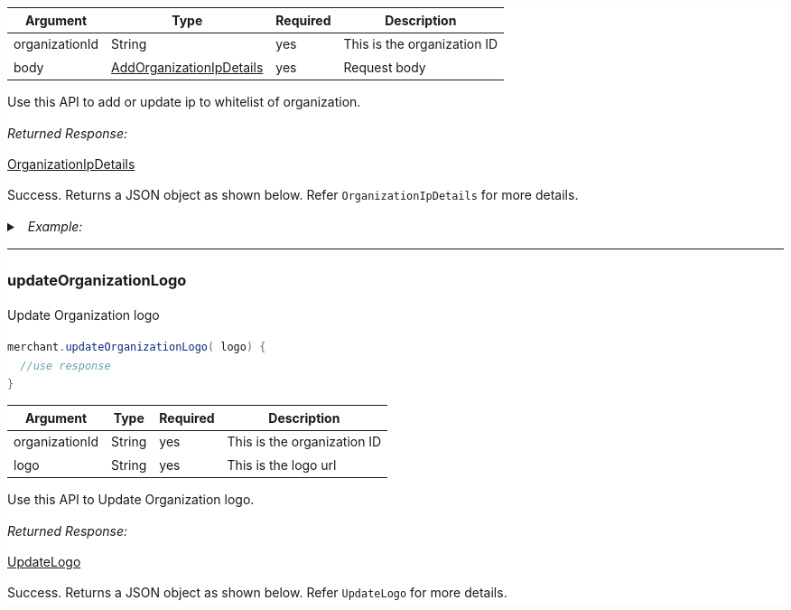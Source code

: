

| Argument  |  Type  | Required | Description |
| --------- | -----  | -------- | ----------- | 
| organizationId | String | yes | This is the organization ID |  
| body | [AddOrganizationIpDetails](#AddOrganizationIpDetails) | yes | Request body |


Use this API to add or update ip to whitelist of organization.

*Returned Response:*




[OrganizationIpDetails](#OrganizationIpDetails)

Success. Returns a JSON object as shown below. Refer `OrganizationIpDetails` for more details.




<details><summary><i>&nbsp; Example:</i></summary></details>









---


### updateOrganizationLogo
Update Organization logo




```java
merchant.updateOrganizationLogo( logo) {
  //use response
}
```



| Argument  |  Type  | Required | Description |
| --------- | -----  | -------- | ----------- | 
| organizationId | String | yes | This is the organization ID |   
| logo | String | yes | This is the logo url |  



Use this API to Update Organization logo.

*Returned Response:*




[UpdateLogo](#UpdateLogo)

Success. Returns a JSON object as shown below. Refer `UpdateLogo` for more details.
